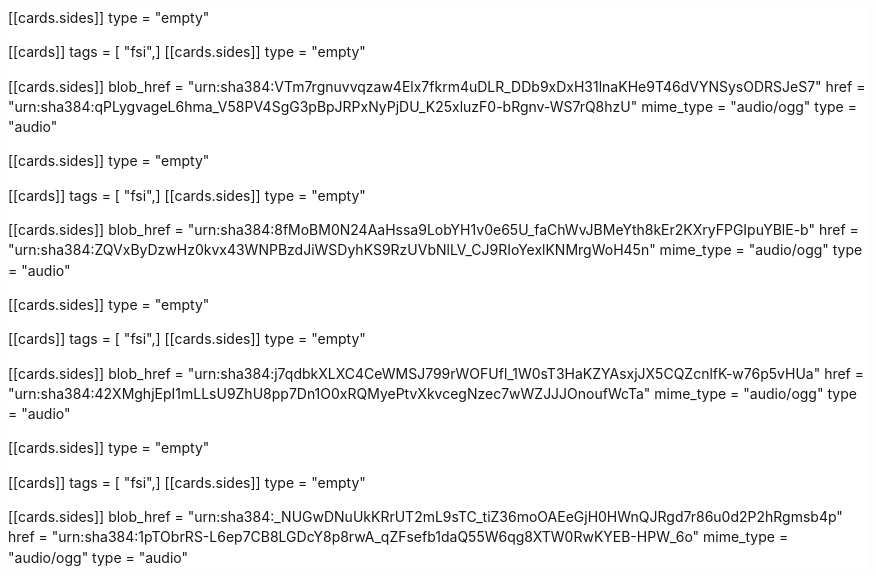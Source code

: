 [[cards.sides]]
type = "empty"


[[cards]]
tags = [ "fsi",]
[[cards.sides]]
type = "empty"

[[cards.sides]]
blob_href = "urn:sha384:VTm7rgnuvvqzaw4Elx7fkrm4uDLR_DDb9xDxH31lnaKHe9T46dVYNSysODRSJeS7"
href = "urn:sha384:qPLygvageL6hma_V58PV4SgG3pBpJRPxNyPjDU_K25xluzF0-bRgnv-WS7rQ8hzU"
mime_type = "audio/ogg"
type = "audio"

[[cards.sides]]
type = "empty"


[[cards]]
tags = [ "fsi",]
[[cards.sides]]
type = "empty"

[[cards.sides]]
blob_href = "urn:sha384:8fMoBM0N24AaHssa9LobYH1v0e65U_faChWvJBMeYth8kEr2KXryFPGIpuYBlE-b"
href = "urn:sha384:ZQVxByDzwHz0kvx43WNPBzdJiWSDyhKS9RzUVbNlLV_CJ9RIoYexlKNMrgWoH45n"
mime_type = "audio/ogg"
type = "audio"

[[cards.sides]]
type = "empty"


[[cards]]
tags = [ "fsi",]
[[cards.sides]]
type = "empty"

[[cards.sides]]
blob_href = "urn:sha384:j7qdbkXLXC4CeWMSJ799rWOFUfl_1W0sT3HaKZYAsxjJX5CQZcnlfK-w76p5vHUa"
href = "urn:sha384:42XMghjEpI1mLLsU9ZhU8pp7Dn1O0xRQMyePtvXkvcegNzec7wWZJJJOnoufWcTa"
mime_type = "audio/ogg"
type = "audio"

[[cards.sides]]
type = "empty"


[[cards]]
tags = [ "fsi",]
[[cards.sides]]
type = "empty"

[[cards.sides]]
blob_href = "urn:sha384:_NUGwDNuUkKRrUT2mL9sTC_tiZ36moOAEeGjH0HWnQJRgd7r86u0d2P2hRgmsb4p"
href = "urn:sha384:1pTObrRS-L6ep7CB8LGDcY8p8rwA_qZFsefb1daQ55W6qg8XTW0RwKYEB-HPW_6o"
mime_type = "audio/ogg"
type = "audio"
